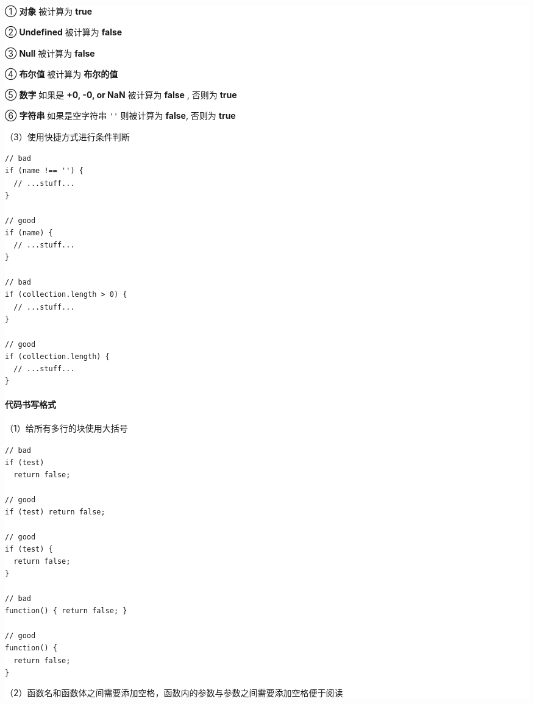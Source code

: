  ① **对象** 被计算为 **true**

 ② **Undefined** 被计算为 **false**

 ③ **Null** 被计算为 **false**

 ④ **布尔值** 被计算为 **布尔的值**

 ⑤ **数字** 如果是 **+0, -0, or NaN** 被计算为 **false** , 否则为 **true**

 ⑥ **字符串** 如果是空字符串 `''` 则被计算为 **false**, 否则为 **true**
  
 （3）使用快捷方式进行条件判断

	// bad
	if (name !== '') {
	  // ...stuff...
	}
	
	// good
	if (name) {
	  // ...stuff...
	}
	
	// bad
	if (collection.length > 0) {
	  // ...stuff...
	}
	
	// good
	if (collection.length) {
	  // ...stuff...
	}

#### 代码书写格式
	
（1）给所有多行的块使用大括号

	// bad
	if (test)
	  return false;
	
	// good
	if (test) return false;
	
	// good	
	if (test) {
	  return false;
	}
	
	// bad
	function() { return false; }
	
	// good
	function() {
	  return false;
	}

 （2）函数名和函数体之间需要添加空格，函数内的参数与参数之间需要添加空格便于阅读
